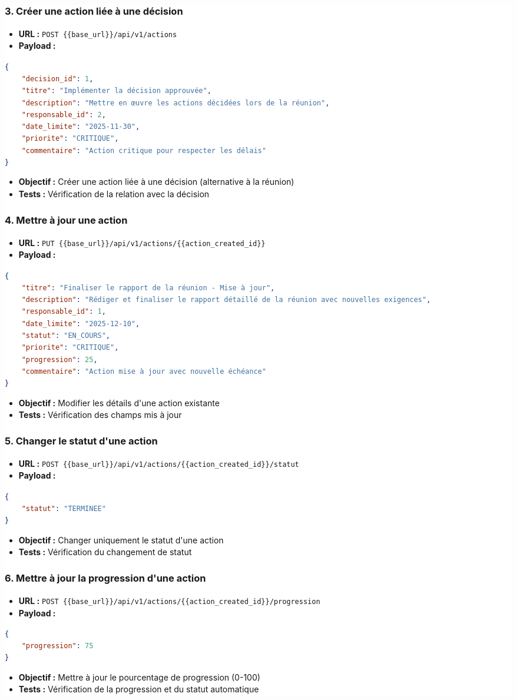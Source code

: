 ### **3. Créer une action liée à une décision**
- **URL :** `POST {{base_url}}/api/v1/actions`
- **Payload :**
```json
{
    "decision_id": 1,
    "titre": "Implémenter la décision approuvée",
    "description": "Mettre en œuvre les actions décidées lors de la réunion",
    "responsable_id": 2,
    "date_limite": "2025-11-30",
    "priorite": "CRITIQUE",
    "commentaire": "Action critique pour respecter les délais"
}
```
- **Objectif :** Créer une action liée à une décision (alternative à la réunion)
- **Tests :** Vérification de la relation avec la décision

### **4. Mettre à jour une action**
- **URL :** `PUT {{base_url}}/api/v1/actions/{{action_created_id}}`
- **Payload :**
```json
{
    "titre": "Finaliser le rapport de la réunion - Mise à jour",
    "description": "Rédiger et finaliser le rapport détaillé de la réunion avec nouvelles exigences",
    "responsable_id": 1,
    "date_limite": "2025-12-10",
    "statut": "EN_COURS",
    "priorite": "CRITIQUE",
    "progression": 25,
    "commentaire": "Action mise à jour avec nouvelle échéance"
}
```
- **Objectif :** Modifier les détails d'une action existante
- **Tests :** Vérification des champs mis à jour

### **5. Changer le statut d'une action**
- **URL :** `POST {{base_url}}/api/v1/actions/{{action_created_id}}/statut`
- **Payload :**
```json
{
    "statut": "TERMINEE"
}
```
- **Objectif :** Changer uniquement le statut d'une action
- **Tests :** Vérification du changement de statut

### **6. Mettre à jour la progression d'une action**
- **URL :** `POST {{base_url}}/api/v1/actions/{{action_created_id}}/progression`
- **Payload :**
```json
{
    "progression": 75
}
```
- **Objectif :** Mettre à jour le pourcentage de progression (0-100)
- **Tests :** Vérification de la progression et du statut automatique
